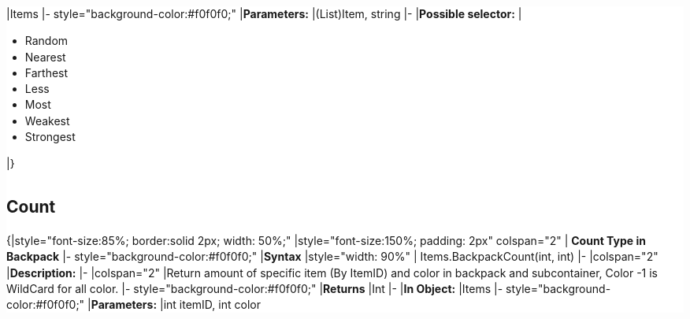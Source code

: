 |Items
|- style="background-color:#f0f0f0;"
|**Parameters:**
|(List)Item, string
|-
|**Possible selector:**
|
  * Random
  * Nearest
  * Farthest
  * Less
  * Most
  * Weakest
  * Strongest

|}

##  Count 


{|style="font-size:85%; border:solid 2px; width: 50%;"
|style="font-size:150%;  padding: 2px" colspan="2" | **Count Type in Backpack**
|- style="background-color:#f0f0f0;"
|**Syntax**
|style="width: 90%" | Items.BackpackCount(int, int)
|-
|colspan="2" |**Description:**
|-
|colspan="2" |Return amount of specific item (By ItemID) and color in backpack and subcontainer, Color -1 is WildCard for all color.
|- style="background-color:#f0f0f0;"
|**Returns**
|Int
|-
|**In Object:**
|Items
|- style="background-color:#f0f0f0;"
|**Parameters:**
|int itemID, int color
